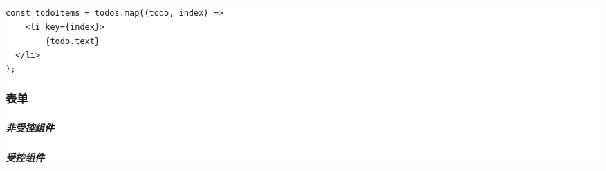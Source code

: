 ```react
const todoItems = todos.map((todo, index) =>
 	<li key={index}>    
		{todo.text}
  </li>
);
```



### 表单

##### 非受控组件

##### 受控组件